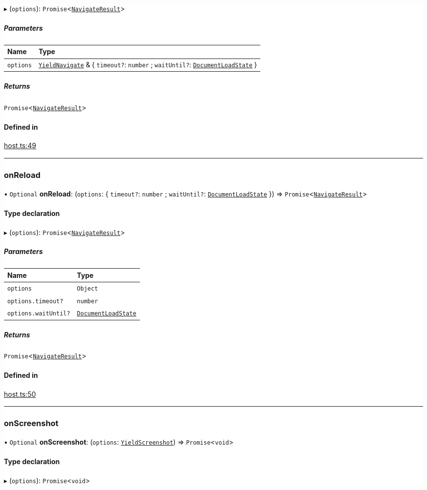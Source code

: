 ▸ (`options`): `Promise`\<[`NavigateResult`](NavigateResult.md)\>

##### Parameters

| Name | Type |
| :------ | :------ |
| `options` | [`YieldNavigate`](YieldNavigate.md) & \{ `timeout?`: `number` ; `waitUntil?`: [`DocumentLoadState`](../modules.md#documentloadstate)  } |

##### Returns

`Promise`\<[`NavigateResult`](NavigateResult.md)\>

#### Defined in

[host.ts:49](https://github.com/dtempx/syphonx-core/blob/4b1bb7c/host.ts#L49)

___

### onReload

• `Optional` **onReload**: (`options`: \{ `timeout?`: `number` ; `waitUntil?`: [`DocumentLoadState`](../modules.md#documentloadstate)  }) => `Promise`\<[`NavigateResult`](NavigateResult.md)\>

#### Type declaration

▸ (`options`): `Promise`\<[`NavigateResult`](NavigateResult.md)\>

##### Parameters

| Name | Type |
| :------ | :------ |
| `options` | `Object` |
| `options.timeout?` | `number` |
| `options.waitUntil?` | [`DocumentLoadState`](../modules.md#documentloadstate) |

##### Returns

`Promise`\<[`NavigateResult`](NavigateResult.md)\>

#### Defined in

[host.ts:50](https://github.com/dtempx/syphonx-core/blob/4b1bb7c/host.ts#L50)

___

### onScreenshot

• `Optional` **onScreenshot**: (`options`: [`YieldScreenshot`](YieldScreenshot.md)) => `Promise`\<`void`\>

#### Type declaration

▸ (`options`): `Promise`\<`void`\>
